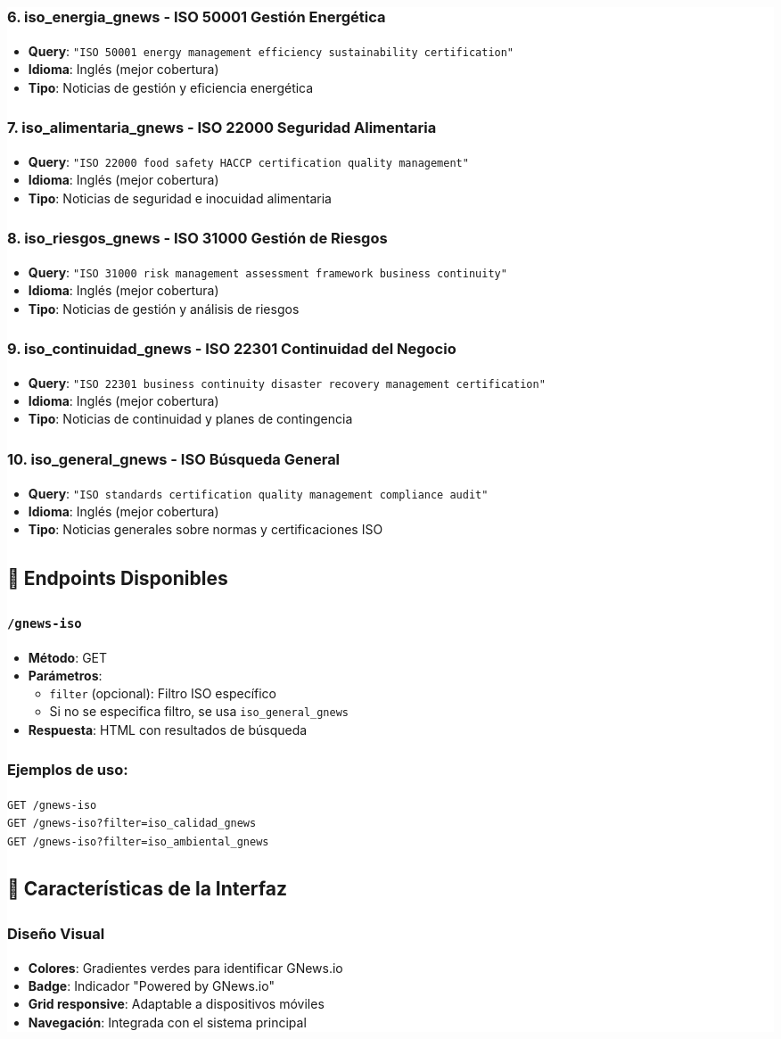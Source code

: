 ### 6. **iso_energia_gnews** - ISO 50001 Gestión Energética
- **Query**: `"ISO 50001 energy management efficiency sustainability certification"`
- **Idioma**: Inglés (mejor cobertura)
- **Tipo**: Noticias de gestión y eficiencia energética

### 7. **iso_alimentaria_gnews** - ISO 22000 Seguridad Alimentaria
- **Query**: `"ISO 22000 food safety HACCP certification quality management"`
- **Idioma**: Inglés (mejor cobertura)
- **Tipo**: Noticias de seguridad e inocuidad alimentaria

### 8. **iso_riesgos_gnews** - ISO 31000 Gestión de Riesgos
- **Query**: `"ISO 31000 risk management assessment framework business continuity"`
- **Idioma**: Inglés (mejor cobertura)
- **Tipo**: Noticias de gestión y análisis de riesgos

### 9. **iso_continuidad_gnews** - ISO 22301 Continuidad del Negocio
- **Query**: `"ISO 22301 business continuity disaster recovery management certification"`
- **Idioma**: Inglés (mejor cobertura)
- **Tipo**: Noticias de continuidad y planes de contingencia

### 10. **iso_general_gnews** - ISO Búsqueda General
- **Query**: `"ISO standards certification quality management compliance audit"`
- **Idioma**: Inglés (mejor cobertura)
- **Tipo**: Noticias generales sobre normas y certificaciones ISO

## 🚀 Endpoints Disponibles

### `/gnews-iso`
- **Método**: GET
- **Parámetros**:
  - `filter` (opcional): Filtro ISO específico
  - Si no se especifica filtro, se usa `iso_general_gnews`
- **Respuesta**: HTML con resultados de búsqueda

### Ejemplos de uso:
```
GET /gnews-iso
GET /gnews-iso?filter=iso_calidad_gnews
GET /gnews-iso?filter=iso_ambiental_gnews
```

## 🎨 Características de la Interfaz

### Diseño Visual
- **Colores**: Gradientes verdes para identificar GNews.io
- **Badge**: Indicador "Powered by GNews.io"
- **Grid responsive**: Adaptable a dispositivos móviles
- **Navegación**: Integrada con el sistema principal
